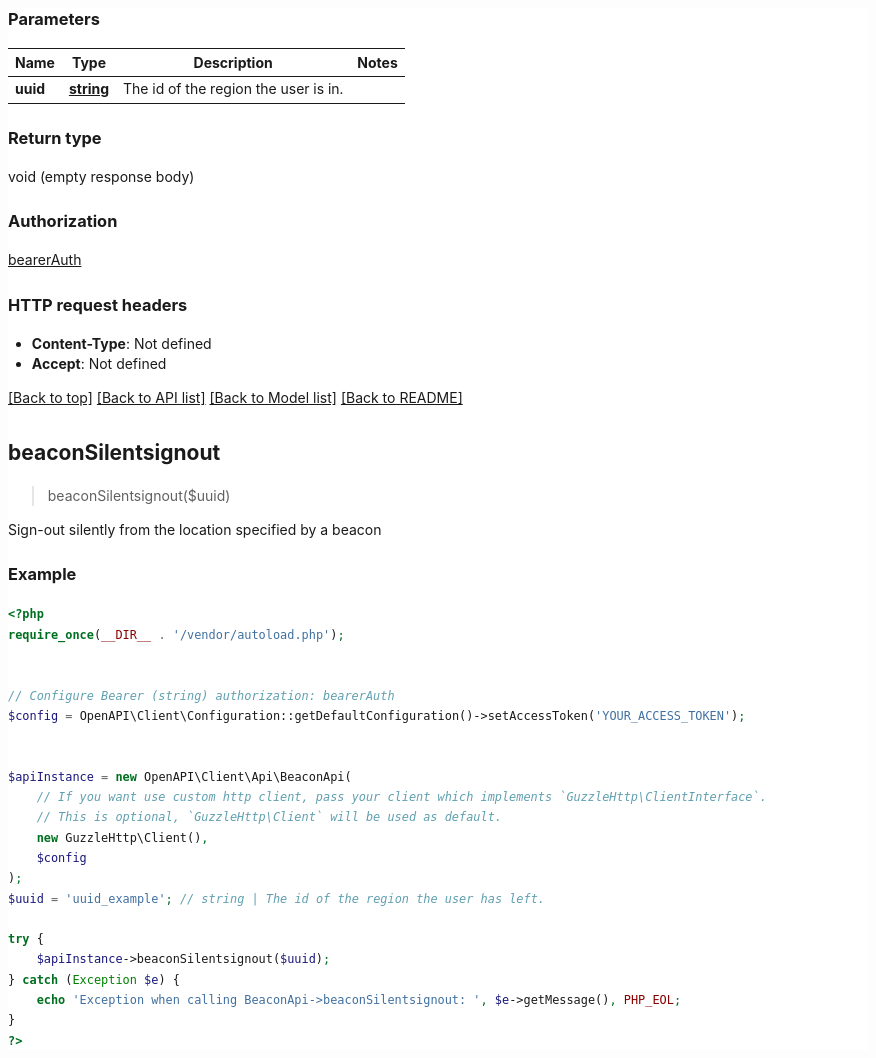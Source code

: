 ### Parameters


Name | Type | Description  | Notes
------------- | ------------- | ------------- | -------------
 **uuid** | [**string**](../Model/.md)| The id of the region the user is in. |

### Return type

void (empty response body)

### Authorization

[bearerAuth](../../README.md#bearerAuth)

### HTTP request headers

- **Content-Type**: Not defined
- **Accept**: Not defined

[[Back to top]](#) [[Back to API list]](../../README.md#documentation-for-api-endpoints)
[[Back to Model list]](../../README.md#documentation-for-models)
[[Back to README]](../../README.md)


## beaconSilentsignout

> beaconSilentsignout($uuid)

Sign-out silently from the location specified by a beacon

### Example

```php
<?php
require_once(__DIR__ . '/vendor/autoload.php');


// Configure Bearer (string) authorization: bearerAuth
$config = OpenAPI\Client\Configuration::getDefaultConfiguration()->setAccessToken('YOUR_ACCESS_TOKEN');


$apiInstance = new OpenAPI\Client\Api\BeaconApi(
    // If you want use custom http client, pass your client which implements `GuzzleHttp\ClientInterface`.
    // This is optional, `GuzzleHttp\Client` will be used as default.
    new GuzzleHttp\Client(),
    $config
);
$uuid = 'uuid_example'; // string | The id of the region the user has left.

try {
    $apiInstance->beaconSilentsignout($uuid);
} catch (Exception $e) {
    echo 'Exception when calling BeaconApi->beaconSilentsignout: ', $e->getMessage(), PHP_EOL;
}
?>
```
